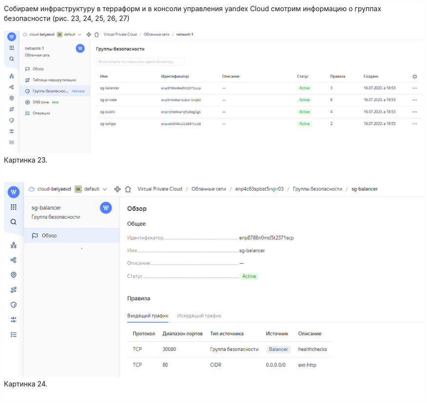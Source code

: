 Собираем инфраструктуру в терраформ и в консоли управления yandex Cloud смотрим информацию о группах безопасности (рис. 23, 24, 25, 26, 27)  

![](/img/23.PNG)  
Картинка 23.  
` `  

![](/img/24.PNG)  
Картинка 24.  
` `  
